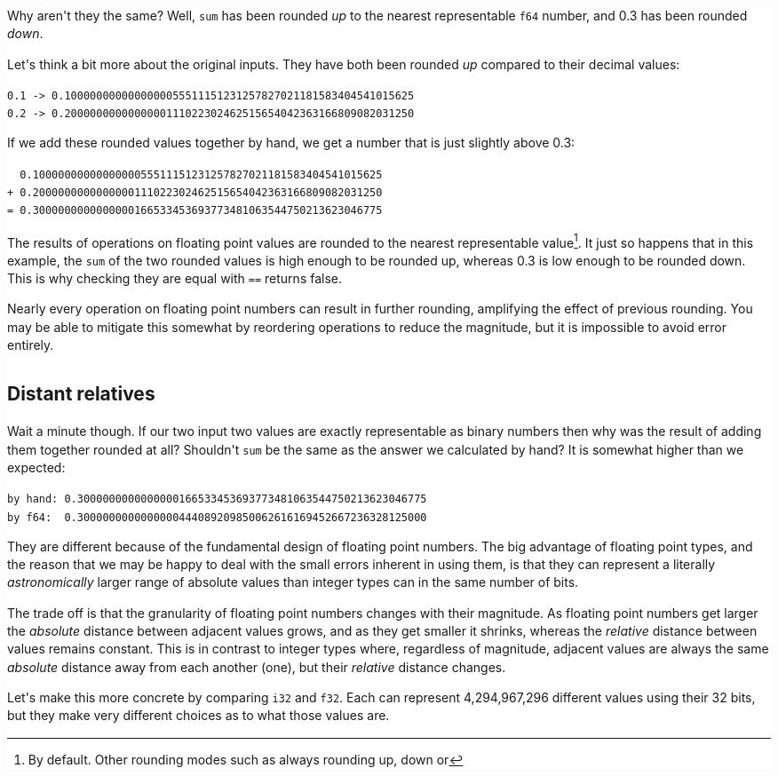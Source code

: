 Why aren't they the same? Well, `sum` has been rounded *up* to the nearest
representable `f64` number, and 0.3 has been rounded *down*.

Let's think a bit more about the original inputs. They have both been rounded
*up* compared to their decimal values:

```txt
0.1 -> 0.1000000000000000055511151231257827021181583404541015625
0.2 -> 0.2000000000000000111022302462515654042363166809082031250
```

If we add these rounded values together by hand, we get a number that is just
slightly above 0.3:

```txt
  0.1000000000000000055511151231257827021181583404541015625
+ 0.2000000000000000111022302462515654042363166809082031250
= 0.3000000000000000166533453693773481063544750213623046775
```

The results of operations on floating point values are rounded to the nearest
representable value[^default]. It just so happens that in this example, the `sum` of the
two rounded values is high enough to be rounded up, whereas 0.3 is low enough to
be rounded down. This is why checking they are equal with `==` returns false.

Nearly every operation on floating point numbers can result in further rounding,
amplifying the effect of previous rounding. You may be able to mitigate this
somewhat by reordering operations to reduce the magnitude, but it is impossible
to avoid error entirely.

## Distant relatives 

Wait a minute though. If our two input two values are exactly representable as
binary numbers then why was the result of adding them together rounded at all?
Shouldn't `sum` be the same as the answer we calculated by hand? It is somewhat
higher than we expected:

```txt
by hand: 0.3000000000000000166533453693773481063544750213623046775
by f64:  0.3000000000000000444089209850062616169452667236328125000
```

They are different because of the fundamental design of floating point numbers.
The big advantage of floating point types, and the reason that we may be happy
to deal with the small errors inherent in using them, is that they can represent
a literally *astronomically* larger range of absolute values than integer types
can in the same number of bits.

The trade off is that the granularity of floating point numbers changes with
their magnitude. As floating point numbers get larger the *absolute* distance
between adjacent values grows, and as they get smaller it shrinks, whereas the
*relative* distance between values remains constant. This is in contrast to integer
types where, regardless of magnitude, adjacent values are always the same
*absolute* distance away from each another (one), but their *relative* distance
changes.

Let's make this more concrete by comparing `i32` and `f32`. Each can represent
4,294,967,296 different values using their 32 bits, but they make very different
choices as to what those values are.


[^decimals]: They are in fact all exact sums of multiples of powers of ten.
[^default]: By default. Other rounding modes such as always rounding up, down or
[^relative]: In general, `n * fXX::EPSILON` as a relative tolerance means "at
[absolute tolerance comparison]: ../background/float_comparison_algorithms.html#absolute-tolerance-comparison
[API documentation]: ../api_documentation.md
[background]: ../background.md
[catastrophic cancellation]: https://en.wikipedia.org/wiki/Catastrophic_cancellation
[ieee754]: https://crates.io/crates/ieee754
[measurement error]: https://en.wikipedia.org/wiki/Observational_error
[normal floating point numbers]: https://en.wikipedia.org/wiki/Normal_number_(computing)
[Numerical Analysis]: https://en.wikipedia.org/wiki/Numerical_analysis
[numerically unstable]: https://nhigham.com/2020/08/04/what-is-numerical-stability/
[old classic]: https://0.30000000000000004.com/
[relative tolerance comparison]: ../background/float_comparison_algorithms.html#relative-tolerance-comparison
[represented exactly]: https://www.exploringbinary.com/why-0-point-1-does-not-exist-in-floating-point/
[roundoff error]: https://en.wikipedia.org/wiki/Round-off_error
[specific tasks]: ../how_to.md
[truncation error]: https://en.wikipedia.org/wiki/Truncation_error
[ULPs comparison]: ../background/float_comparison_algorithms.html#units-in-the-last-place-ulps-comparison
[underlying representation]: https://randomascii.wordpress.com/2012/01/23/stupid-float-tricks-2/
[`assert_float_eq!`]: ../../doc/float_eq/macro.assert_float_eq.html
[`float_eq!`]: ../../doc/float_eq/macro.float_eq.html